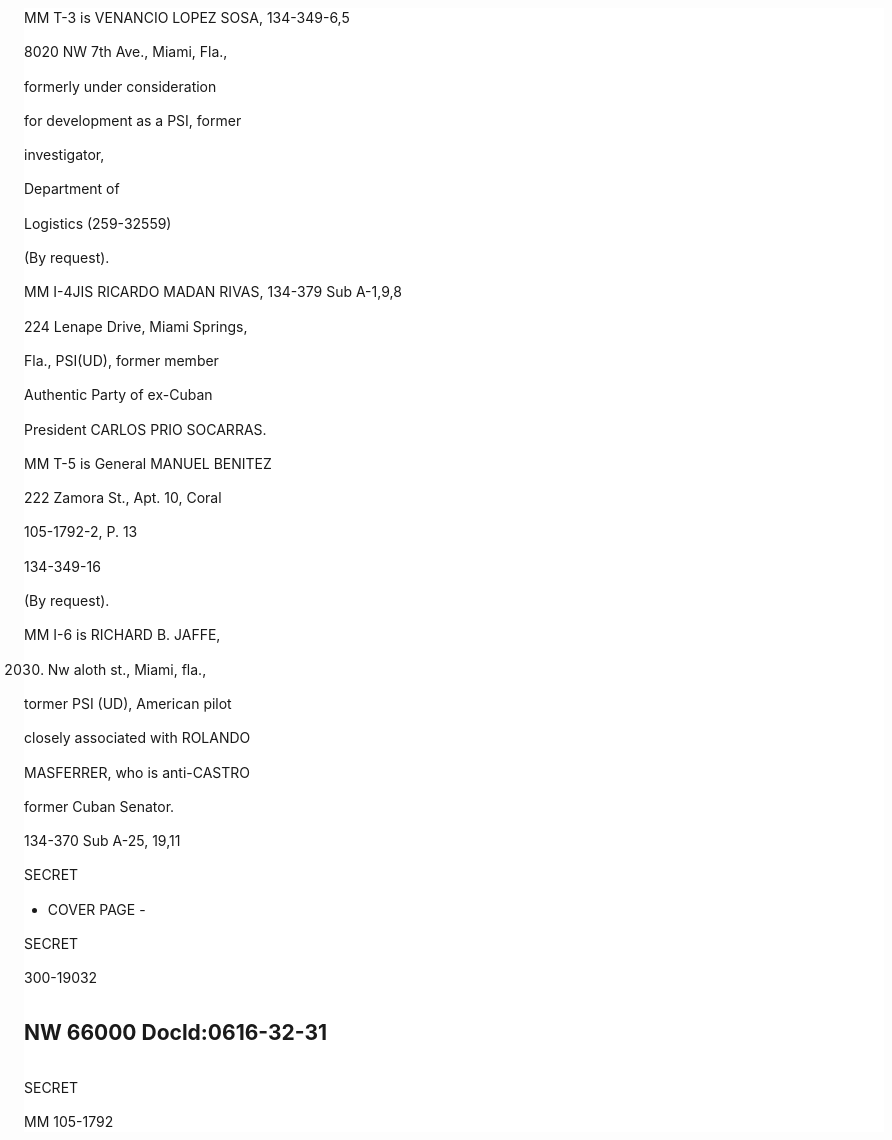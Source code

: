 MM T-3 is VENANCIO LOPEZ SOSA, 134-349-6,5

8020 NW 7th Ave., Miami, Fla.,

formerly under consideration

for development as a PSI, former

investigator,

Department of

Logistics (259-32559)

(By request).

MM I-4JIS RICARDO MADAN RIVAS, 134-379 Sub A-1,9,8

224 Lenape Drive, Miami Springs,

Fla., PSI(UD), former member

Authentic Party of ex-Cuban

President CARLOS PRIO SOCARRAS.

MM T-5 is General MANUEL BENITEZ

222 Zamora St., Apt. 10, Coral

105-1792-2, P. 13

134-349-16

(By request).

MM I-6 is RICHARD B. JAFFE,

2030. Nw aloth st., Miami, fla.,

tormer PSI (UD), American pilot

closely associated with ROLANDO

MASFERRER, who is anti-CASTRO

former Cuban Senator.

134-370 Sub A-25, 19,11

SECRET

- COVER PAGE -

SECRET

300-19032

NW 66000 Docld:0616-32-31
---

##
SECRET

MM 105-1792
